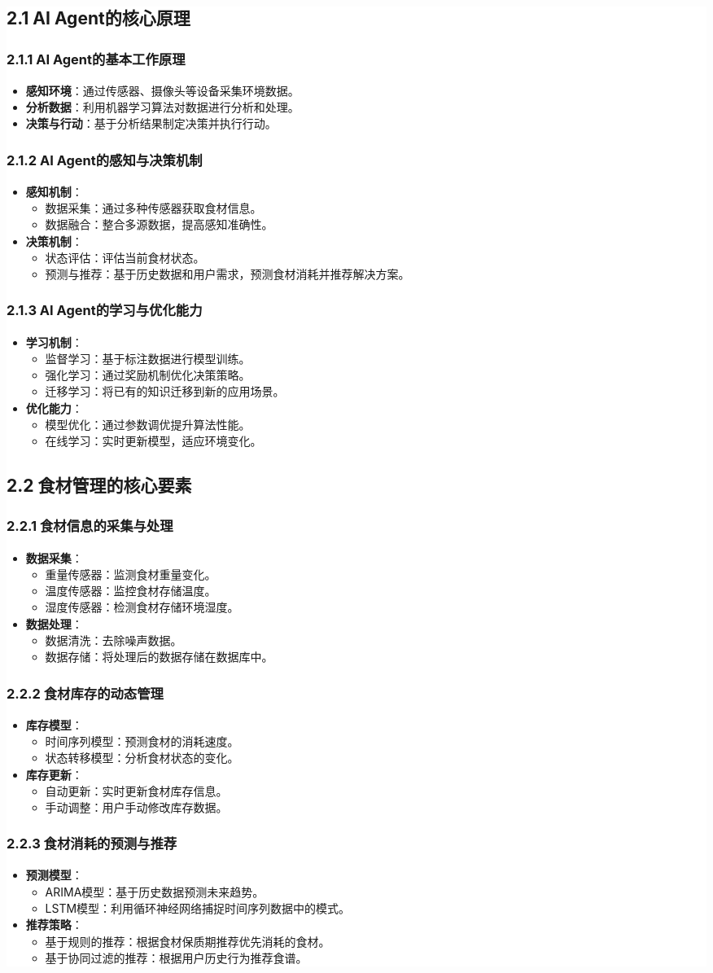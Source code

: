 ## 2.1 AI Agent的核心原理

### 2.1.1 AI Agent的基本工作原理
- **感知环境**：通过传感器、摄像头等设备采集环境数据。
- **分析数据**：利用机器学习算法对数据进行分析和处理。
- **决策与行动**：基于分析结果制定决策并执行行动。

### 2.1.2 AI Agent的感知与决策机制
- **感知机制**：
  - 数据采集：通过多种传感器获取食材信息。
  - 数据融合：整合多源数据，提高感知准确性。
- **决策机制**：
  - 状态评估：评估当前食材状态。
  - 预测与推荐：基于历史数据和用户需求，预测食材消耗并推荐解决方案。

### 2.1.3 AI Agent的学习与优化能力
- **学习机制**：
  - 监督学习：基于标注数据进行模型训练。
  - 强化学习：通过奖励机制优化决策策略。
  - 迁移学习：将已有的知识迁移到新的应用场景。
- **优化能力**：
  - 模型优化：通过参数调优提升算法性能。
  - 在线学习：实时更新模型，适应环境变化。

## 2.2 食材管理的核心要素

### 2.2.1 食材信息的采集与处理
- **数据采集**：
  - 重量传感器：监测食材重量变化。
  - 温度传感器：监控食材存储温度。
  - 湿度传感器：检测食材存储环境湿度。
- **数据处理**：
  - 数据清洗：去除噪声数据。
  - 数据存储：将处理后的数据存储在数据库中。

### 2.2.2 食材库存的动态管理
- **库存模型**：
  - 时间序列模型：预测食材的消耗速度。
  - 状态转移模型：分析食材状态的变化。
- **库存更新**：
  - 自动更新：实时更新食材库存信息。
  - 手动调整：用户手动修改库存数据。

### 2.2.3 食材消耗的预测与推荐
- **预测模型**：
  - ARIMA模型：基于历史数据预测未来趋势。
  - LSTM模型：利用循环神经网络捕捉时间序列数据中的模式。
- **推荐策略**：
  - 基于规则的推荐：根据食材保质期推荐优先消耗的食材。
  - 基于协同过滤的推荐：根据用户历史行为推荐食谱。
